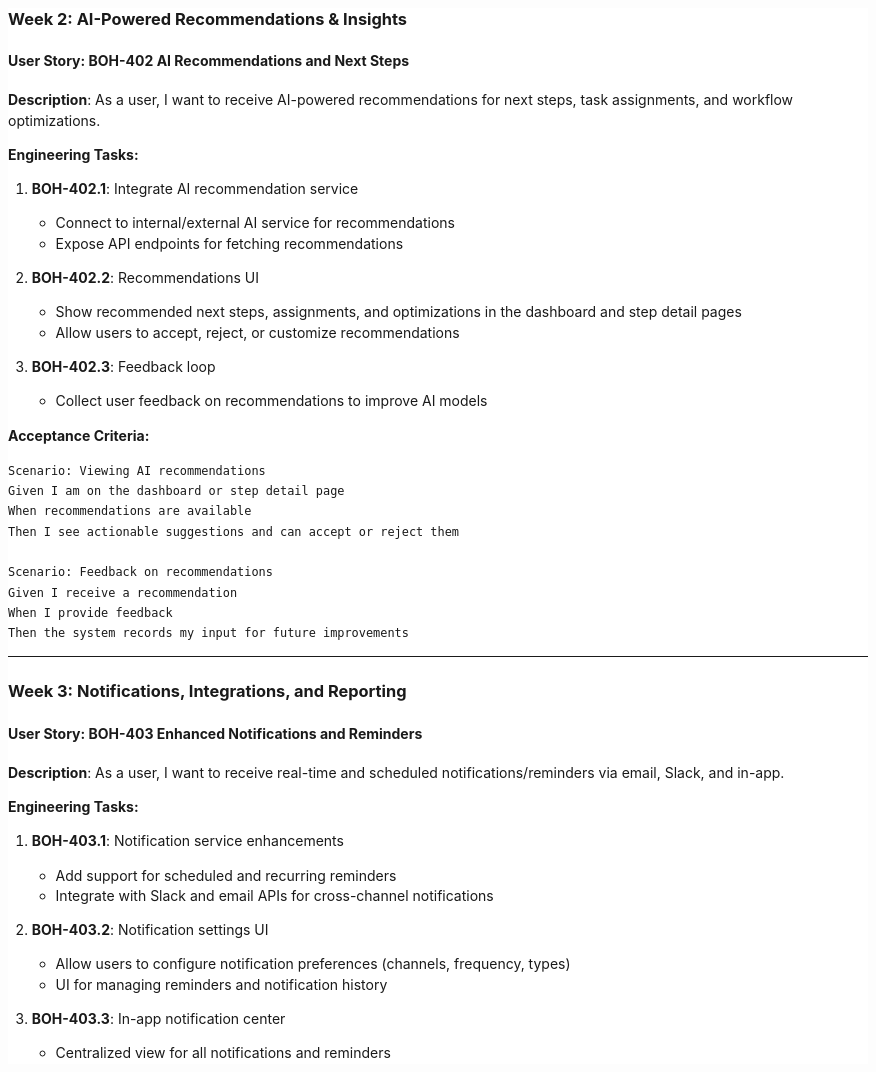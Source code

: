 
### Week 2: AI-Powered Recommendations & Insights

#### User Story: BOH-402 AI Recommendations and Next Steps

**Description**: As a user, I want to receive AI-powered recommendations for next steps, task assignments, and workflow optimizations.

**Engineering Tasks:**

1. **BOH-402.1**: Integrate AI recommendation service
   - Connect to internal/external AI service for recommendations
   - Expose API endpoints for fetching recommendations

2. **BOH-402.2**: Recommendations UI
   - Show recommended next steps, assignments, and optimizations in the dashboard and step detail pages
   - Allow users to accept, reject, or customize recommendations

3. **BOH-402.3**: Feedback loop
   - Collect user feedback on recommendations to improve AI models

**Acceptance Criteria:**

```gherkin
Scenario: Viewing AI recommendations
Given I am on the dashboard or step detail page
When recommendations are available
Then I see actionable suggestions and can accept or reject them

Scenario: Feedback on recommendations
Given I receive a recommendation
When I provide feedback
Then the system records my input for future improvements
```

---

### Week 3: Notifications, Integrations, and Reporting

#### User Story: BOH-403 Enhanced Notifications and Reminders

**Description**: As a user, I want to receive real-time and scheduled notifications/reminders via email, Slack, and in-app.

**Engineering Tasks:**

1. **BOH-403.1**: Notification service enhancements
   - Add support for scheduled and recurring reminders
   - Integrate with Slack and email APIs for cross-channel notifications

2. **BOH-403.2**: Notification settings UI
   - Allow users to configure notification preferences (channels, frequency, types)
   - UI for managing reminders and notification history

3. **BOH-403.3**: In-app notification center
   - Centralized view for all notifications and reminders
